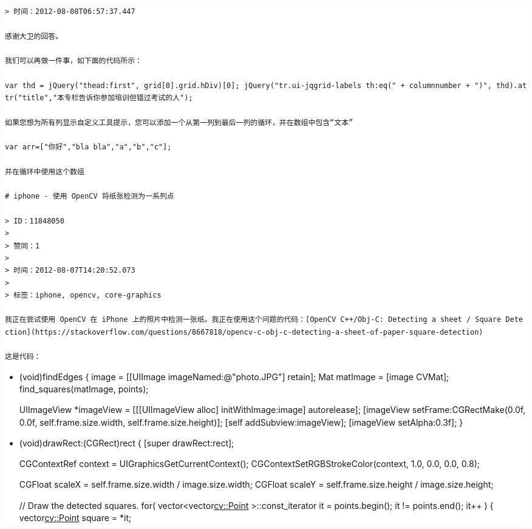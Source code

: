 ```
> 时间：2012-08-08T06:57:37.447

感谢大卫的回答。

我们可以再做一件事，如下面的代码所示：

var thd = jQuery("thead:first", grid[0].grid.hDiv)[0]; jQuery("tr.ui-jqgrid-labels th:eq(" + columnnumber + ")", thd).attr("title","本专栏告诉你参加培训但错过考试的人");

如果您想为所有列显示自定义工具提示，您可以添加一个从第一列到最后一列的循环，并在数组中包含“文本”

var arr=["你好","bla bla","a","b","c"];

并在循环中使用这个数组

# iphone - 使用 OpenCV 将纸张检测为一系列点

> ID：11848050
> 
> 赞同：1
> 
> 时间：2012-08-07T14:20:52.073
> 
> 标签：iphone, opencv, core-graphics

我正在尝试使用 OpenCV 在 iPhone 上的照片中检测一张纸。我正在使用这个问题的代码：[OpenCV C++/Obj-C: Detecting a sheet / Square Detection](https://stackoverflow.com/questions/8667818/opencv-c-obj-c-detecting-a-sheet-of-paper-square-detection)

这是代码：

```
- (void)findEdges {
    image = [[UIImage imageNamed:@"photo.JPG"] retain];
    Mat matImage = [image CVMat];
    find_squares(matImage, points);

    UIImageView *imageView = [[[UIImageView alloc] initWithImage:image] autorelease];
    [imageView setFrame:CGRectMake(0.0f, 0.0f, self.frame.size.width, self.frame.size.height)];
    [self addSubview:imageView];
    [imageView setAlpha:0.3f];
}

- (void)drawRect:(CGRect)rect {
    [super drawRect:rect];

    CGContextRef context = UIGraphicsGetCurrentContext();
    CGContextSetRGBStrokeColor(context, 1.0, 0.0, 0.0, 0.8);

    CGFloat scaleX = self.frame.size.width / image.size.width;
    CGFloat scaleY = self.frame.size.height / image.size.height;

    // Draw the detected squares.
    for( vector<vector<cv::Point> >::const_iterator it = points.begin(); it != points.end(); it++ ) {
        vector<cv::Point> square = *it;
